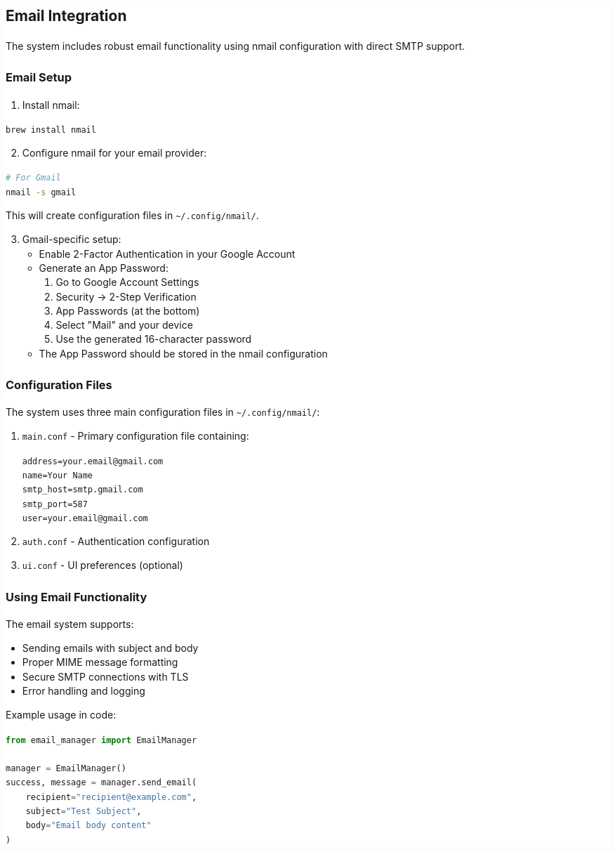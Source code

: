 ## Email Integration

The system includes robust email functionality using nmail configuration with direct SMTP support.

### Email Setup

1. Install nmail:
```bash
brew install nmail
```

2. Configure nmail for your email provider:
```bash
# For Gmail
nmail -s gmail
```
This will create configuration files in `~/.config/nmail/`.

3. Gmail-specific setup:
   - Enable 2-Factor Authentication in your Google Account
   - Generate an App Password:
     1. Go to Google Account Settings
     2. Security → 2-Step Verification
     3. App Passwords (at the bottom)
     4. Select "Mail" and your device
     5. Use the generated 16-character password
   - The App Password should be stored in the nmail configuration

### Configuration Files

The system uses three main configuration files in `~/.config/nmail/`:

1. `main.conf` - Primary configuration file containing:
   ```
   address=your.email@gmail.com
   name=Your Name
   smtp_host=smtp.gmail.com
   smtp_port=587
   user=your.email@gmail.com
   ```

2. `auth.conf` - Authentication configuration
3. `ui.conf` - UI preferences (optional)

### Using Email Functionality

The email system supports:
- Sending emails with subject and body
- Proper MIME message formatting
- Secure SMTP connections with TLS
- Error handling and logging

Example usage in code:
```python
from email_manager import EmailManager

manager = EmailManager()
success, message = manager.send_email(
    recipient="recipient@example.com",
    subject="Test Subject",
    body="Email body content"
)
```
